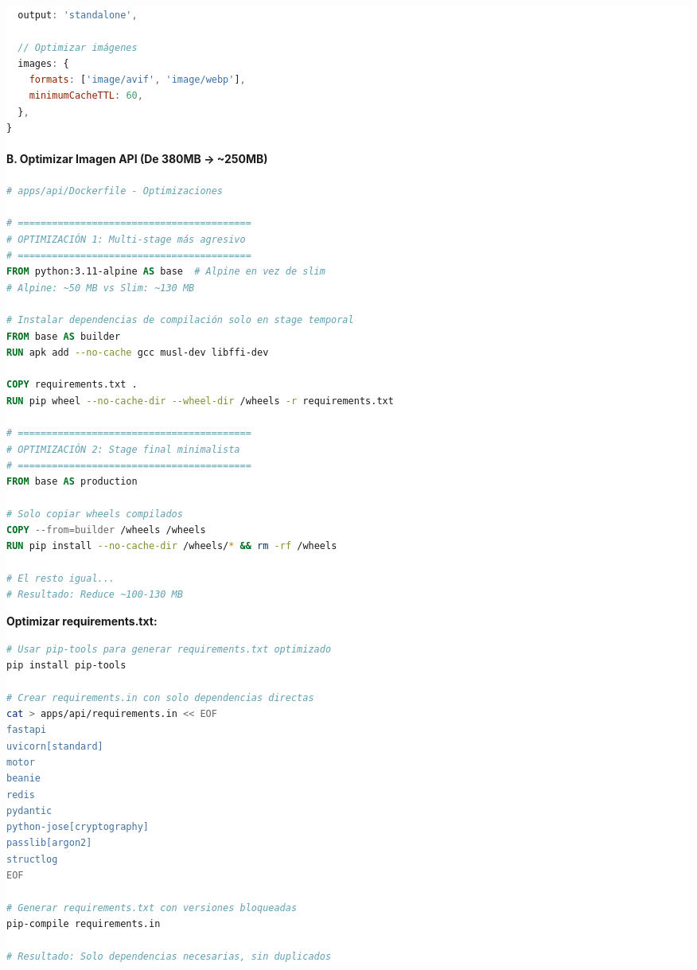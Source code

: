 ```javascript
  output: 'standalone',

  // Optimizar imágenes
  images: {
    formats: ['image/avif', 'image/webp'],
    minimumCacheTTL: 60,
  },
}
```

#### B. Optimizar Imagen API (De 380MB → ~250MB)

```dockerfile
# apps/api/Dockerfile - Optimizaciones

# =========================================
# OPTIMIZACIÓN 1: Multi-stage más agresivo
# =========================================
FROM python:3.11-alpine AS base  # Alpine en vez de slim
# Alpine: ~50 MB vs Slim: ~130 MB

# Instalar dependencias de compilación solo en stage temporal
FROM base AS builder
RUN apk add --no-cache gcc musl-dev libffi-dev

COPY requirements.txt .
RUN pip wheel --no-cache-dir --wheel-dir /wheels -r requirements.txt

# =========================================
# OPTIMIZACIÓN 2: Stage final minimalista
# =========================================
FROM base AS production

# Solo copiar wheels compilados
COPY --from=builder /wheels /wheels
RUN pip install --no-cache-dir /wheels/* && rm -rf /wheels

# El resto igual...
# Resultado: Reduce ~100-130 MB
```

**Optimizar requirements.txt:**
```bash
# Usar pip-tools para generar requirements.txt optimizado
pip install pip-tools

# Crear requirements.in con solo dependencias directas
cat > apps/api/requirements.in << EOF
fastapi
uvicorn[standard]
motor
beanie
redis
pydantic
python-jose[cryptography]
passlib[argon2]
structlog
EOF

# Generar requirements.txt con versiones bloqueadas
pip-compile requirements.in

# Resultado: Solo dependencias necesarias, sin duplicados
```
